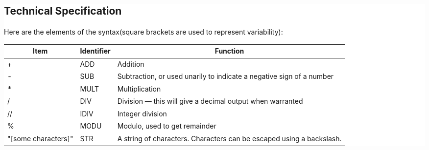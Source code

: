 ## Technical Specification

Here are the elements of the syntax(square brackets are used to represent variability):

| Item                                                                       | Identifier | Function                                                                                                                                                                                                                                                                                                                                                                                                                                                                                                                                                          |
| -------------------------------------------------------------------------- | ---------- | ----------------------------------------------------------------------------------------------------------------------------------------------------------------------------------------------------------------------------------------------------------------------------------------------------------------------------------------------------------------------------------------------------------------------------------------------------------------------------------------------------------------------------------------------------------------- |
| +                                                                          | ADD        | Addition                                                                                                                                                                                                                                                                                                                                                                                                                                                                                                                                                          |
| -                                                                          | SUB        | Subtraction, or used unarily to indicate a negative sign of a number                                                                                                                                                                                                                                                                                                                                                                                                                                                                                              |
| \*                                                                         | MULT       | Multiplication                                                                                                                                                                                                                                                                                                                                                                                                                                                                                                                                                    |
| /                                                                          | DIV        | Division — this will give a decimal output when warranted                                                                                                                                                                                                                                                                                                                                                                                                                                                                                                         |
| //                                                                         | IDIV       | Integer division                                                                                                                                                                                                                                                                                                                                                                                                                                                                                                                                                  |
| %                                                                          | MODU       | Modulo, used to get remainder                                                                                                                                                                                                                                                                                                                                                                                                                                                                                                                                     |
| "[some characters]"                                                        | STR        | A string of characters. Characters can be escaped using a backslash.                                                                                                                                                                                                                                                                                                                                                                                                                                                                                              |